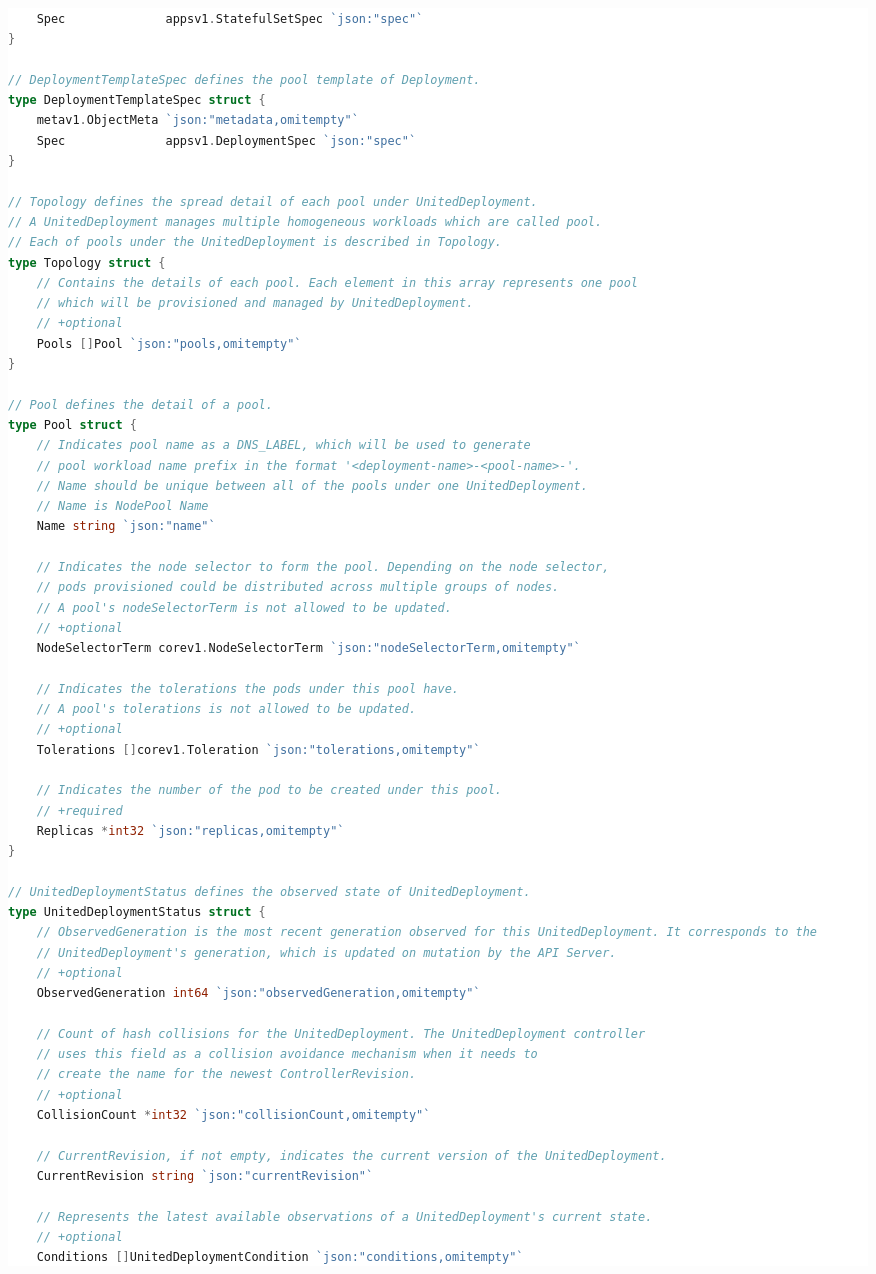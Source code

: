 ``` go
	Spec              appsv1.StatefulSetSpec `json:"spec"`
}

// DeploymentTemplateSpec defines the pool template of Deployment.
type DeploymentTemplateSpec struct {
	metav1.ObjectMeta `json:"metadata,omitempty"`
	Spec              appsv1.DeploymentSpec `json:"spec"`
}

// Topology defines the spread detail of each pool under UnitedDeployment.
// A UnitedDeployment manages multiple homogeneous workloads which are called pool.
// Each of pools under the UnitedDeployment is described in Topology.
type Topology struct {
	// Contains the details of each pool. Each element in this array represents one pool
	// which will be provisioned and managed by UnitedDeployment.
	// +optional
	Pools []Pool `json:"pools,omitempty"`
}

// Pool defines the detail of a pool.
type Pool struct {
	// Indicates pool name as a DNS_LABEL, which will be used to generate
	// pool workload name prefix in the format '<deployment-name>-<pool-name>-'.
	// Name should be unique between all of the pools under one UnitedDeployment.
	// Name is NodePool Name
	Name string `json:"name"`

	// Indicates the node selector to form the pool. Depending on the node selector,
	// pods provisioned could be distributed across multiple groups of nodes.
	// A pool's nodeSelectorTerm is not allowed to be updated.
	// +optional
	NodeSelectorTerm corev1.NodeSelectorTerm `json:"nodeSelectorTerm,omitempty"`

	// Indicates the tolerations the pods under this pool have.
	// A pool's tolerations is not allowed to be updated.
	// +optional
	Tolerations []corev1.Toleration `json:"tolerations,omitempty"`

	// Indicates the number of the pod to be created under this pool.
	// +required
	Replicas *int32 `json:"replicas,omitempty"`
}

// UnitedDeploymentStatus defines the observed state of UnitedDeployment.
type UnitedDeploymentStatus struct {
	// ObservedGeneration is the most recent generation observed for this UnitedDeployment. It corresponds to the
	// UnitedDeployment's generation, which is updated on mutation by the API Server.
	// +optional
	ObservedGeneration int64 `json:"observedGeneration,omitempty"`

	// Count of hash collisions for the UnitedDeployment. The UnitedDeployment controller
	// uses this field as a collision avoidance mechanism when it needs to
	// create the name for the newest ControllerRevision.
	// +optional
	CollisionCount *int32 `json:"collisionCount,omitempty"`

	// CurrentRevision, if not empty, indicates the current version of the UnitedDeployment.
	CurrentRevision string `json:"currentRevision"`

	// Represents the latest available observations of a UnitedDeployment's current state.
	// +optional
	Conditions []UnitedDeploymentCondition `json:"conditions,omitempty"`
```